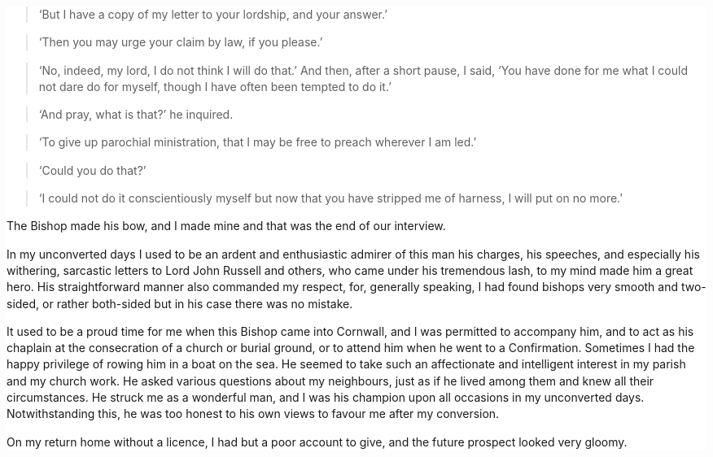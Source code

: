 >‘But I have a copy of my letter to your lordship, and your answer.’

>‘Then you may urge your claim by law, if you please.’

>‘No, indeed, my lord, I do not think I will do that.’ And then, after a short pause, I said, ‘You have done for me what I could not dare do for myself, though I have often been tempted to do it.’

>‘And pray, what is that?’ he inquired.

>‘To give up parochial ministration, that I may be free to preach wherever I am led.’

>‘Could you do that?’

>‘I could not do it conscientiously myself but now that you have stripped me of harness, I will put on no more.’

The Bishop made his bow, and I made mine and that was the end of our interview.

In my unconverted days I used to be an ardent and enthusiastic admirer of this man his charges, his speeches, and especially his withering, sarcastic letters to Lord John Russell and others, who came under his tremendous lash, to my mind made him a great hero. His straightforward manner also commanded my respect, for, generally speaking, I had found bishops very smooth and two-sided, or rather both-sided but in his case there was no mistake.

It used to be a proud time for me when this Bishop came into Cornwall, and I was permitted to accompany him, and to act as his chaplain at the consecration of a church or burial ground, or to attend him when he went to a Confirmation. Sometimes I had the happy privilege of rowing him in a boat on the sea. He seemed to take such an affectionate and intelligent interest in my parish and my church work. He asked various questions about my neighbours, just as if he lived among them and knew all their circumstances. He struck me as a wonderful man, and I was his champion upon all occasions in my unconverted days. Notwithstanding this, he was too honest to his own views to favour me after my conversion.

On my return home without a licence, I had but a poor account to give, and the future prospect looked very gloomy.
